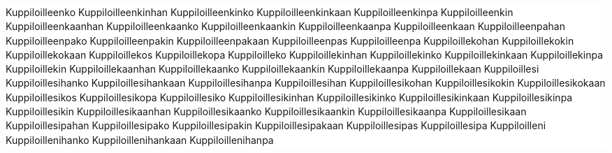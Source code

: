 Kuppiloilleenko
Kuppiloilleenkinhan
Kuppiloilleenkinko
Kuppiloilleenkinkaan
Kuppiloilleenkinpa
Kuppiloilleenkin
Kuppiloilleenkaanhan
Kuppiloilleenkaanko
Kuppiloilleenkaankin
Kuppiloilleenkaanpa
Kuppiloilleenkaan
Kuppiloilleenpahan
Kuppiloilleenpako
Kuppiloilleenpakin
Kuppiloilleenpakaan
Kuppiloilleenpas
Kuppiloilleenpa
Kuppiloillekohan
Kuppiloillekokin
Kuppiloillekokaan
Kuppiloillekos
Kuppiloillekopa
Kuppiloilleko
Kuppiloillekinhan
Kuppiloillekinko
Kuppiloillekinkaan
Kuppiloillekinpa
Kuppiloillekin
Kuppiloillekaanhan
Kuppiloillekaanko
Kuppiloillekaankin
Kuppiloillekaanpa
Kuppiloillekaan
Kuppiloillesi
Kuppiloillesihanko
Kuppiloillesihankaan
Kuppiloillesihanpa
Kuppiloillesihan
Kuppiloillesikohan
Kuppiloillesikokin
Kuppiloillesikokaan
Kuppiloillesikos
Kuppiloillesikopa
Kuppiloillesiko
Kuppiloillesikinhan
Kuppiloillesikinko
Kuppiloillesikinkaan
Kuppiloillesikinpa
Kuppiloillesikin
Kuppiloillesikaanhan
Kuppiloillesikaanko
Kuppiloillesikaankin
Kuppiloillesikaanpa
Kuppiloillesikaan
Kuppiloillesipahan
Kuppiloillesipako
Kuppiloillesipakin
Kuppiloillesipakaan
Kuppiloillesipas
Kuppiloillesipa
Kuppiloilleni
Kuppiloillenihanko
Kuppiloillenihankaan
Kuppiloillenihanpa